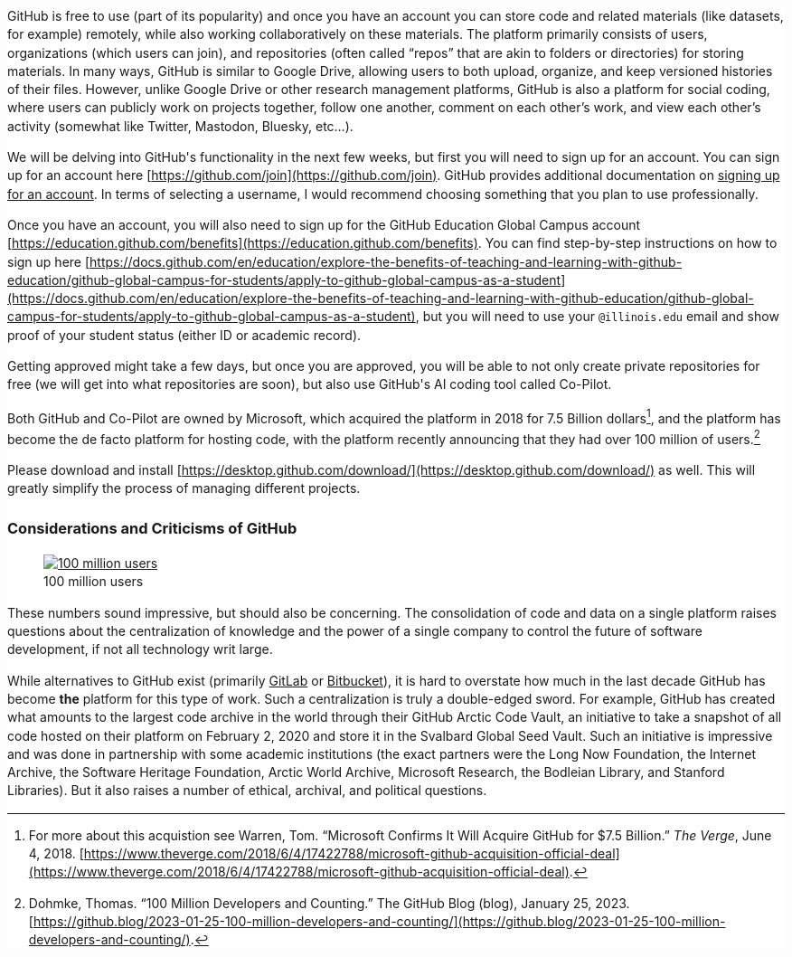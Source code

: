 GitHub is free to use (part of its popularity) and once you have an account you can store code and related materials (like datasets, for example) remotely, while also working collaboratively on these materials. The platform primarily consists of users, organizations (which users can join), and repositories (often called “repos” that are akin to folders or directories) for storing materials. In many ways, GitHub is similar to Google Drive, allowing users to both upload, organize, and keep versioned histories of their files. However, unlike Google Drive or other research management platforms, GitHub is also a platform for social coding, where users can publicly work on projects together, follow one another, comment on each other’s work, and view each other’s activity (somewhat like Twitter, Mastodon, Bluesky, etc…).

We will be delving into GitHub's functionality in the next few weeks, but first you will need to sign up for an account. You can sign up for an account here [https://github.com/join](https://github.com/join). GitHub provides additional documentation on [signing up for an account](https://docs.github.com/en/get-started/signing-up-for-github/signing-up-for-a-new-github-account). In terms of selecting a username, I would recommend choosing something that you plan to use professionally.

Once you have an account, you will also need to sign up for the GitHub Education Global Campus account [https://education.github.com/benefits](https://education.github.com/benefits). You can find step-by-step instructions on how to sign up here [https://docs.github.com/en/education/explore-the-benefits-of-teaching-and-learning-with-github-education/github-global-campus-for-students/apply-to-github-global-campus-as-a-student](https://docs.github.com/en/education/explore-the-benefits-of-teaching-and-learning-with-github-education/github-global-campus-for-students/apply-to-github-global-campus-as-a-student), but you will need to use your `@illinois.edu` email and show proof of your student status (either ID or academic record).

Getting approved might take a few days, but once you are approved, you will be able to not only create private repositories for free (we will get into what repositories are soon), but also use GitHub's AI coding tool called Co-Pilot. 

Both GitHub and Co-Pilot are owned by Microsoft, which acquired the platform in 2018 for 7.5 Billion dollars[^1], and the platform has become the de facto platform for hosting code, with the platform recently announcing that they had over 100 million of users.[^2]

Please download and install [https://desktop.github.com/download/](https://desktop.github.com/download/) as well. This will greatly simplify the process of managing different projects. 

### Considerations and Criticisms of GitHub

<figure>
   <a href="https://github.blog/wp-content/uploads/2023/01/100million-header.png?resize=1200%2C627">
      <img src="https://github.blog/wp-content/uploads/2023/01/100million-header.png?resize=1200%2C627" alt="100 million users" style="width:100%" class="image-popup">
   </a>
   <figcaption>100 million users</figcaption>
</figure>

These numbers sound impressive, but should also be concerning. The consolidation of code and data on a single platform raises questions about the centralization of knowledge and the power of a single company to control the future of software development, if not all technology writ large.

While alternatives to GitHub exist (primarily [GitLab](https://about.gitlab.com/) or [Bitbucket](https://bitbucket.org/product)), it is hard to overstate how much in the last decade GitHub has become **the** platform for this type of work. Such a centralization is truly a double-edged sword. For example, GitHub has created what amounts to the largest code archive in the world through their GitHub Arctic Code Vault, an initiative to take a snapshot of all code hosted on their platform on February 2, 2020 and store it in the Svalbard Global Seed Vault. Such an initiative is impressive and was done in partnership with some academic institutions (the exact partners were the Long Now Foundation, the Internet Archive, the Software Heritage Foundation, Arctic World Archive, Microsoft Research, the Bodleian Library, and Stanford Libraries). But it also raises a number of ethical, archival, and political questions.


[^1]: For more about this acquistion see Warren, Tom. “Microsoft Confirms It Will Acquire GitHub for $7.5 Billion.” *The Verge*, June 4, 2018. [https://www.theverge.com/2018/6/4/17422788/microsoft-github-acquisition-official-deal](https://www.theverge.com/2018/6/4/17422788/microsoft-github-acquisition-official-deal).
[^2]: Dohmke, Thomas. “100 Million Developers and Counting.” The GitHub Blog (blog), January 25, 2023. [https://github.blog/2023-01-25-100-million-developers-and-counting/](https://github.blog/2023-01-25-100-million-developers-and-counting/).
[^3]: David., “Seeds Or Code?,” accessed April 5, 2023, [https://blog.dshr.org/2019/11/seeds-or-code.html](https://blog.dshr.org/2019/11/seeds-or-code.html).
[^4]: For more information on this topic, you can read ["The Schism at the Heart of the Open-Source Movement"](https://www.theatlantic.com/technology/archive/2020/01/ice-contract-github-sparks-developer-protests/604339/) and [Dear GitHub](https://github.com/drop-ice/dear-github-2.0/blob/master/README.md).